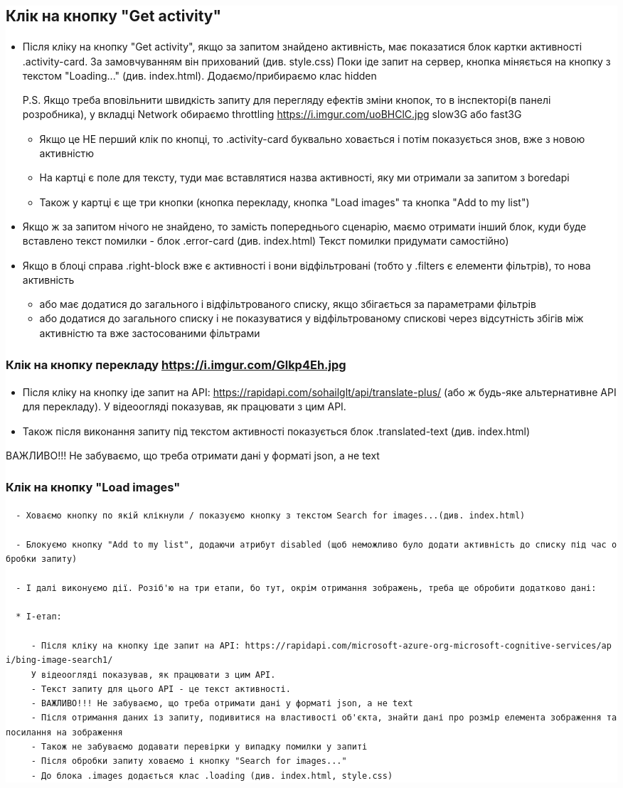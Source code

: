 ## Клік на кнопку "Get activity"
   * Після кліку на кнопку "Get activity", якщо за запитом знайдено активність, має показатися блок картки активності .activity-card. За замовчуванням він прихований (див. style.css)
   Поки іде запит на сервер, кнопка міняється на кнопку з текстом "Loading..." (див. index.html). Додаємо/прибираємо клас hidden 

      P.S. Якщо треба вповільнити швидкість запиту для перегляду ефектів зміни кнопок, то в інспекторі(в панелі розробника), у вкладці Network обираємо throttling https://i.imgur.com/uoBHClC.jpg slow3G або fast3G

      - Якщо це НЕ перший клік по кнопці, то .activity-card буквально ховається і потім показується знов, вже з новою активністю

      - На картці є поле для тексту, туди має вставлятися назва активності, яку ми отримали за запитом з boredapi

      - Також у картці є ще три кнопки (кнопка перекладу, кнопка "Load images" та кнопка "Add to my list")
   
   * Якщо ж за запитом нічого не знайдено, то замість попереднього сценарію, маємо отримати інший блок, куди буде вставлено текст помилки - блок .error-card (див. index.html)
   Текст помилки придумати самостійно)

   * Якщо в блоці справа .right-block вже є активності і вони відфільтровані (тобто у .filters є елементи фільтрів), то нова активність 
      - або має додатися до загального і відфільтрованого списку, якщо збігається за параметрами фільтрів
      - або додатися до загального списку і не показуватися у відфільтрованому спискові через відсутність збігів між активністю та вже застосованими фільтрами
   
   ### Клік на кнопку перекладу https://i.imgur.com/Glkp4Eh.jpg
   - Після кліку на кнопку іде запит на API: https://rapidapi.com/sohailglt/api/translate-plus/ (або ж будь-яке альтернативне API для перекладу). У відеоогляді показував, як працювати з цим API.

   - Також після виконання запиту під текстом активності показується блок .translated-text (див. index.html)

   ВАЖЛИВО!!! Не забуваємо, що треба отримати дані у форматі json, а не text

   ### Клік на кнопку "Load images"
      - Ховаємо кнопку по якій клікнули / показуємо кнопку з текстом Search for images...(див. index.html)

      - Блокуємо кнопку "Add to my list", додаючи атрибут disabled (щоб неможливо було додати активність до списку під час обробки запиту)

      - І далі виконуємо дії. Розіб'ю на три етапи, бо тут, окрім отримання зображень, треба ще обробити додатково дані:

      * I-етап: 
      
         - Після кліку на кнопку іде запит на API: https://rapidapi.com/microsoft-azure-org-microsoft-cognitive-services/api/bing-image-search1/
         У відеоогляді показував, як працювати з цим API.
         - Текст запиту для цього API - це текст активності.
         - ВАЖЛИВО!!! Не забуваємо, що треба отримати дані у форматі json, а не text
         - Після отримання даних із запиту, подивитися на властивості об'єкта, знайти дані про розмір елемента зображення та посилання на зображення
         - Також не забуваємо додавати перевірки у випадку помилки у запиті
         - Після обробки запиту ховаємо і кнопку "Search for images..."
         - До блока .images додається клас .loading (див. index.html, style.css)
